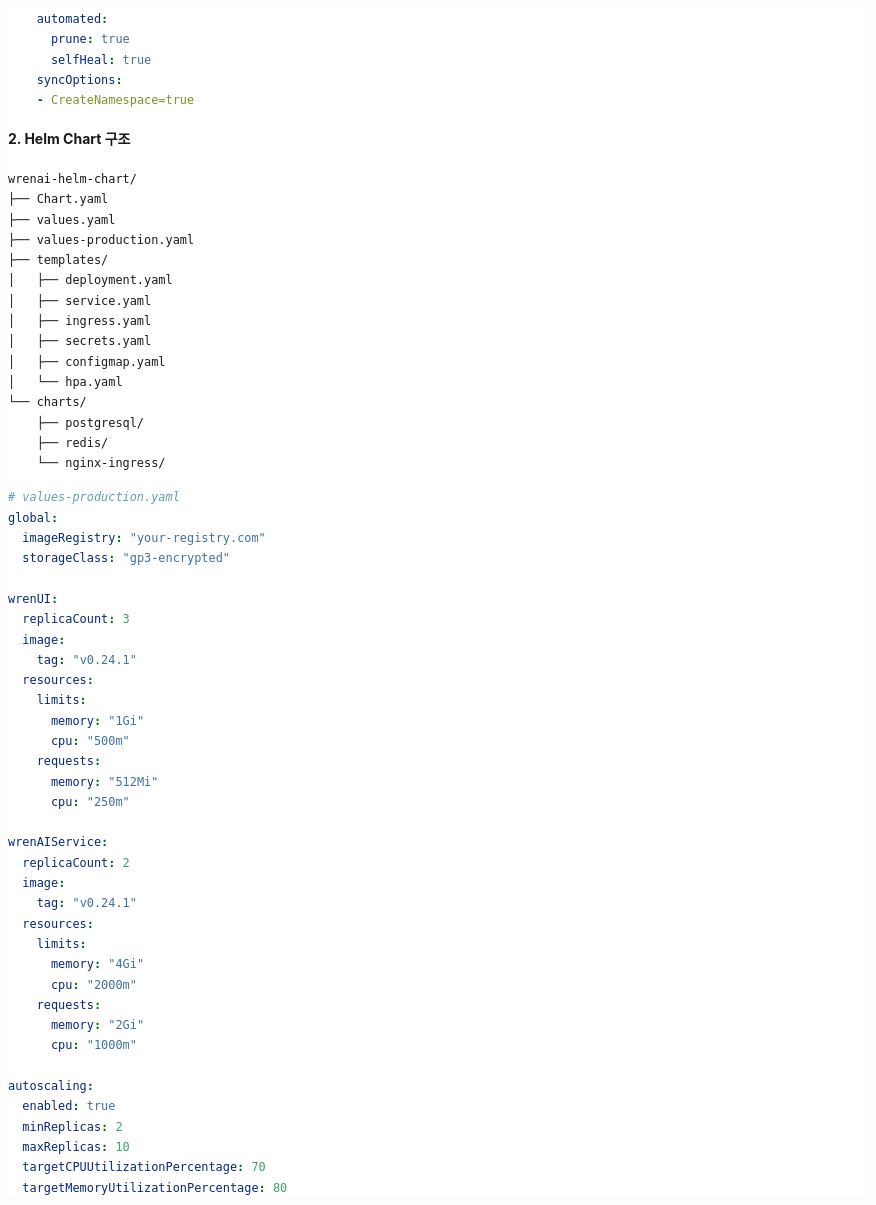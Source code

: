 ```yaml
    automated:
      prune: true
      selfHeal: true
    syncOptions:
    - CreateNamespace=true
```

#### 2. Helm Chart 구조

```bash
wrenai-helm-chart/
├── Chart.yaml
├── values.yaml
├── values-production.yaml
├── templates/
│   ├── deployment.yaml
│   ├── service.yaml
│   ├── ingress.yaml
│   ├── secrets.yaml
│   ├── configmap.yaml
│   └── hpa.yaml
└── charts/
    ├── postgresql/
    ├── redis/
    └── nginx-ingress/
```

```yaml
# values-production.yaml
global:
  imageRegistry: "your-registry.com"
  storageClass: "gp3-encrypted"
  
wrenUI:
  replicaCount: 3
  image:
    tag: "v0.24.1"
  resources:
    limits:
      memory: "1Gi"
      cpu: "500m"
    requests:
      memory: "512Mi"
      cpu: "250m"
      
wrenAIService:
  replicaCount: 2
  image:
    tag: "v0.24.1"
  resources:
    limits:
      memory: "4Gi"
      cpu: "2000m"
    requests:
      memory: "2Gi"
      cpu: "1000m"
      
autoscaling:
  enabled: true
  minReplicas: 2
  maxReplicas: 10
  targetCPUUtilizationPercentage: 70
  targetMemoryUtilizationPercentage: 80
```

